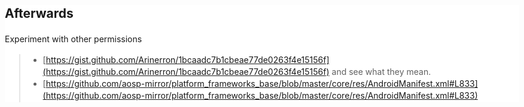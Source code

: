 

## Afterwards

Experiment with other permissions

> - [https://gist.github.com/Arinerron/1bcaadc7b1cbeae77de0263f4e15156f](https://gist.github.com/Arinerron/1bcaadc7b1cbeae77de0263f4e15156f) and see what they mean.
> - [https://github.com/aosp-mirror/platform_frameworks_base/blob/master/core/res/AndroidManifest.xml#L833](https://github.com/aosp-mirror/platform_frameworks_base/blob/master/core/res/AndroidManifest.xml#L833)